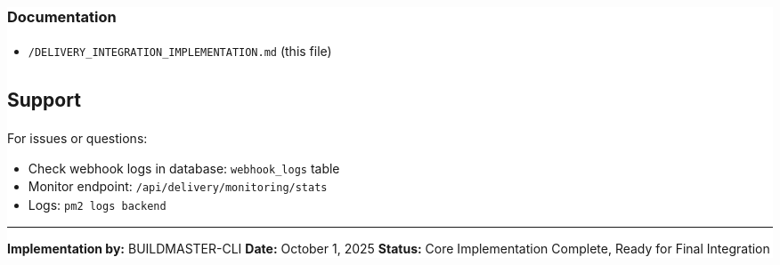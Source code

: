 ### Documentation
- `/DELIVERY_INTEGRATION_IMPLEMENTATION.md` (this file)

## Support

For issues or questions:
- Check webhook logs in database: `webhook_logs` table
- Monitor endpoint: `/api/delivery/monitoring/stats`
- Logs: `pm2 logs backend`

---

**Implementation by:** BUILDMASTER-CLI
**Date:** October 1, 2025
**Status:** Core Implementation Complete, Ready for Final Integration
